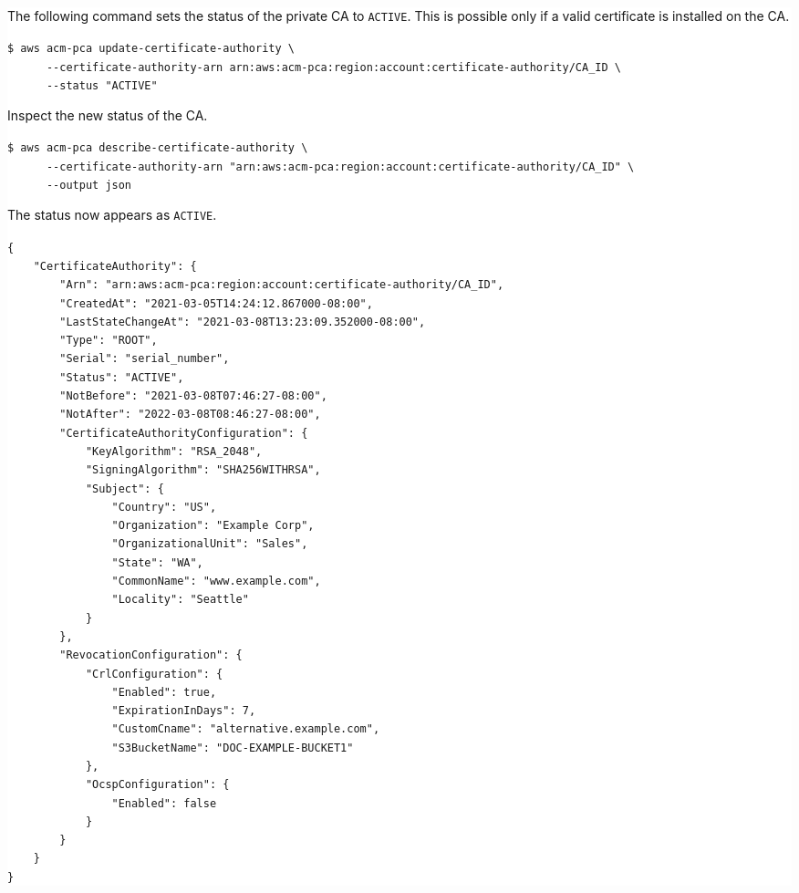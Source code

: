 The following command sets the status of the private CA to `ACTIVE`\. This is possible only if a valid certificate is installed on the CA\.

```
$ aws acm-pca update-certificate-authority \
      --certificate-authority-arn arn:aws:acm-pca:region:account:certificate-authority/CA_ID \
      --status "ACTIVE"
```

Inspect the new status of the CA\.

```
$ aws acm-pca describe-certificate-authority \
      --certificate-authority-arn "arn:aws:acm-pca:region:account:certificate-authority/CA_ID" \
      --output json
```

The status now appears as `ACTIVE`\.

```
{
    "CertificateAuthority": {
        "Arn": "arn:aws:acm-pca:region:account:certificate-authority/CA_ID",
        "CreatedAt": "2021-03-05T14:24:12.867000-08:00",
        "LastStateChangeAt": "2021-03-08T13:23:09.352000-08:00",
        "Type": "ROOT",
        "Serial": "serial_number",
        "Status": "ACTIVE",
        "NotBefore": "2021-03-08T07:46:27-08:00",
        "NotAfter": "2022-03-08T08:46:27-08:00",
        "CertificateAuthorityConfiguration": {
            "KeyAlgorithm": "RSA_2048",
            "SigningAlgorithm": "SHA256WITHRSA",
            "Subject": {
                "Country": "US",
                "Organization": "Example Corp",
                "OrganizationalUnit": "Sales",
                "State": "WA",
                "CommonName": "www.example.com",
                "Locality": "Seattle"
            }
        },
        "RevocationConfiguration": {
            "CrlConfiguration": {
                "Enabled": true,
                "ExpirationInDays": 7,
                "CustomCname": "alternative.example.com",
                "S3BucketName": "DOC-EXAMPLE-BUCKET1"
            },
            "OcspConfiguration": {
                "Enabled": false
            }
        }
    }
}
```
